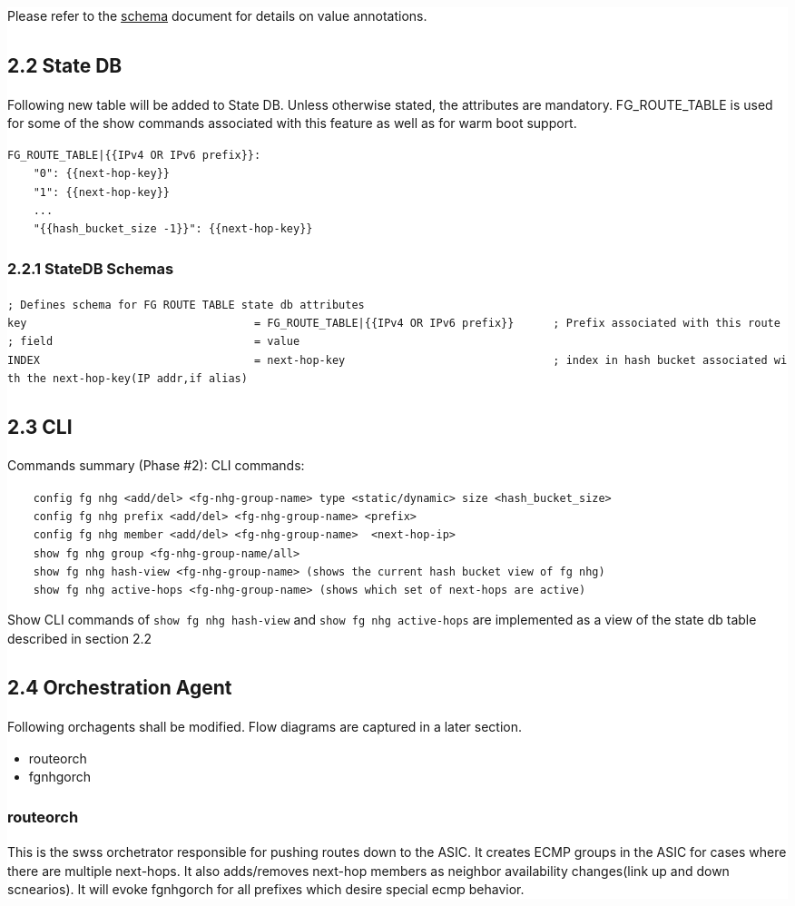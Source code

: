 Please refer to the [schema](https://github.com/Azure/sonic-swss/blob/master/doc/swss-schema.md) document for details on value annotations. 


## 2.2 State DB
Following new table will be added to State DB. Unless otherwise stated, the attributes are mandatory.
FG_ROUTE_TABLE is used for some of the show commands associated with this feature as well as for warm boot support.
```
FG_ROUTE_TABLE|{{IPv4 OR IPv6 prefix}}:
    "0": {{next-hop-key}}
    "1": {{next-hop-key}}
    ...
    "{{hash_bucket_size -1}}": {{next-hop-key}}
```


### 2.2.1 StateDB Schemas
```
; Defines schema for FG ROUTE TABLE state db attributes
key                                   = FG_ROUTE_TABLE|{{IPv4 OR IPv6 prefix}}      ; Prefix associated with this route
; field                               = value
INDEX                                 = next-hop-key                                ; index in hash bucket associated with the next-hop-key(IP addr,if alias) 
```


## 2.3 CLI

Commands summary (Phase #2):
CLI commands:
```
	config fg nhg <add/del> <fg-nhg-group-name> type <static/dynamic> size <hash_bucket_size>
	config fg nhg prefix <add/del> <fg-nhg-group-name> <prefix>
	config fg nhg member <add/del> <fg-nhg-group-name>  <next-hop-ip>
	show fg nhg group <fg-nhg-group-name/all>
	show fg nhg hash-view <fg-nhg-group-name> (shows the current hash bucket view of fg nhg)
	show fg nhg active-hops <fg-nhg-group-name> (shows which set of next-hops are active) 
```

Show CLI commands of ```show fg nhg hash-view``` and ```show fg nhg active-hops``` are implemented as a view of the state db table described in section 2.2


## 2.4 Orchestration Agent
Following orchagents shall be modified. Flow diagrams are captured in a later section. 
- routeorch
- fgnhgorch

 ### routeorch
 This is the swss orchetrator responsible for pushing routes down to the ASIC. It creates ECMP groups in the ASIC for cases where there are multiple next-hops. It also adds/removes next-hop members as neighbor availability changes(link up and down scnearios). It will evoke fgnhgorch for all prefixes which desire special ecmp behavior.
 	
